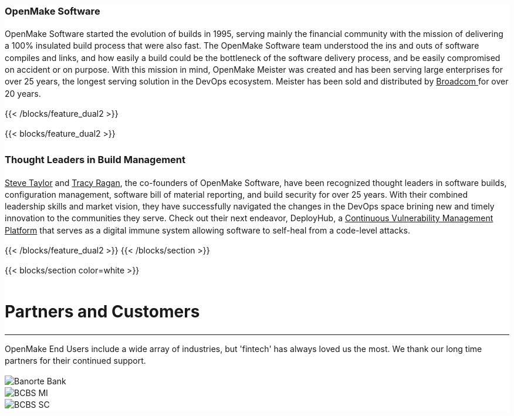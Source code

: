 ### OpenMake Software

<div class="wrapdiv">
<p class="wrapdiv_text">OpenMake Software started the evolution of builds in 1995, serving mainly the financial community with the mission of delivering a 100% insulated build process that were also fast. The OpenMake Software team understood the ins and outs of software compiles and links, and how easily a build could be the bottleneck of the software delivery process, and be easily compromised on accident or on purpose. With this mission in mind, OpenMake Meister was created and has been serving large enterprises for over 25 years, the longest serving solution in the DevOps ecosystem. Meister has been sold and distributed by <a href="https://www.broadcom.com/">Broadcom </a> for over 20 years. </p>
</div>
{{< /blocks/feature_dual2 >}}


{{< blocks/feature_dual2 >}}

### Thought Leaders in Build Management

<div class="wrapdiv">
<p class="wrapdiv_text"><a href="/expert/">Steve Taylor</a> and <a href="/expert/">Tracy Ragan</a>, the co-founders of OpenMake Software, have been recognized thought leaders in software builds, configuration management, software bill of material reporting, and build security for over 25 years. With their combined leadership skills and market vision, they have successfully navigated the changes in the DevOps space brining new and timely innovation to the communities they serve. Check out their next endeavor, DeployHub, a <a href="https://www.deployhub.com/"> Continuous Vulnerability Management Platform</a> that serves as a digital immune system allowing software to self-heal from a code-level attacks. 
</div>
{{< /blocks/feature_dual2 >}}
{{< /blocks/section >}}


{{< blocks/section color=white >}}

<div class="col-12">
<h1 class="text-center">Partners and Customers</h1>
<hr>
<p class="text-center"> OpenMake End Users include a wide array of industries, but 'fintech' has always loved us the most. We thank our long time partners for their continued support.</p>
</div>


<div class="flowlogos">

<div> 
<img src="images/Banorte.png" alt="Banorte Bank" style="width:150px;height:50px;" />
</div>

<div>
<img src="images/BCBS-MI.jpg" alt="BCBS MI"  style="width:200px;height:75px;" />
</div>

<div>
<img src="images/BCBS-SC.jpg" alt="BCBS SC"  style="width:120px;height:75px;" />
</div>
